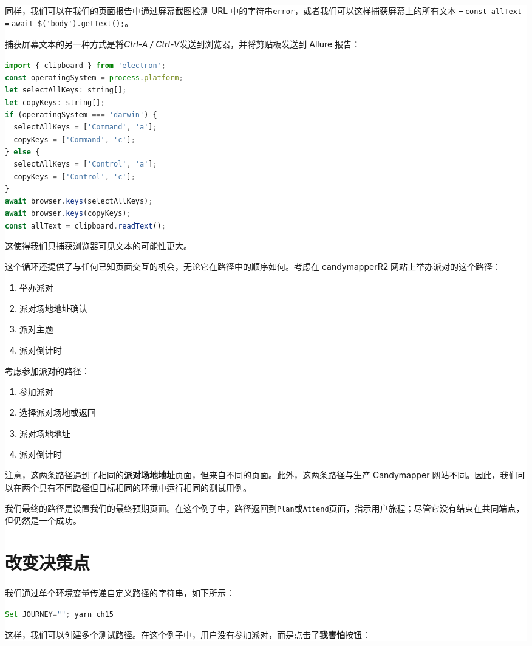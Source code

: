 同样，我们可以在我们的页面报告中通过屏幕截图检测 URL 中的字符串`error`，或者我们可以这样捕获屏幕上的所有文本 – `const allText =` `await $('body').getText();`。

捕获屏幕文本的另一种方式是将*Ctrl-A / Ctrl-V*发送到浏览器，并将剪贴板发送到 Allure 报告：

```js
import { clipboard } from 'electron';
const operatingSystem = process.platform;
let selectAllKeys: string[];
let copyKeys: string[];
if (operatingSystem === 'darwin') {
  selectAllKeys = ['Command', 'a'];
  copyKeys = ['Command', 'c'];
} else {
  selectAllKeys = ['Control', 'a'];
  copyKeys = ['Control', 'c'];
}
await browser.keys(selectAllKeys);
await browser.keys(copyKeys);
const allText = clipboard.readText();
```

这使得我们只捕获浏览器可见文本的可能性更大。

这个循环还提供了与任何已知页面交互的机会，无论它在路径中的顺序如何。考虑在 candymapperR2 网站上举办派对的这个路径：

1.  举办派对

1.  派对场地地址确认

1.  派对主题

1.  派对倒计时

考虑参加派对的路径：

1.  参加派对

1.  选择派对场地或返回

1.  派对场地地址

1.  派对倒计时

注意，这两条路径遇到了相同的**派对场地地址**页面，但来自不同的页面。此外，这两条路径与生产 Candymapper 网站不同。因此，我们可以在两个具有不同路径但目标相同的环境中运行相同的测试用例。

我们最终的路径是设置我们的最终预期页面。在这个例子中，路径返回到`Plan`或`Attend`页面，指示用户旅程；尽管它没有结束在共同端点，但仍然是一个成功。

# 改变决策点

我们通过单个环境变量传递自定义路径的字符串，如下所示：

```js
Set JOURNEY=""; yarn ch15
```

这样，我们可以创建多个测试路径。在这个例子中，用户没有参加派对，而是点击了**我害怕**按钮：
